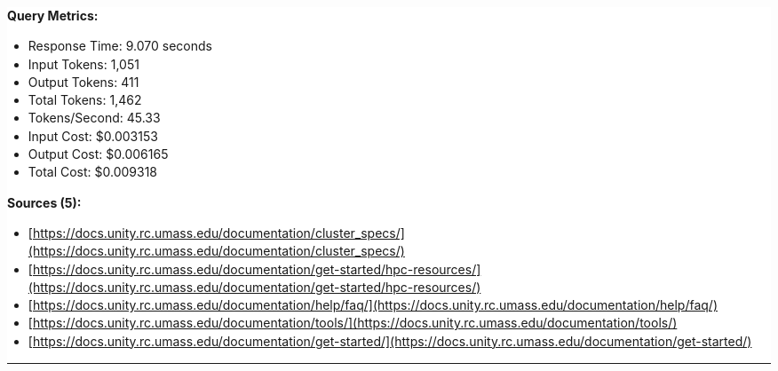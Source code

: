 **Query Metrics:**
- Response Time: 9.070 seconds
- Input Tokens: 1,051
- Output Tokens: 411
- Total Tokens: 1,462
- Tokens/Second: 45.33
- Input Cost: $0.003153
- Output Cost: $0.006165
- Total Cost: $0.009318

**Sources (5):**
- [https://docs.unity.rc.umass.edu/documentation/cluster_specs/](https://docs.unity.rc.umass.edu/documentation/cluster_specs/)
- [https://docs.unity.rc.umass.edu/documentation/get-started/hpc-resources/](https://docs.unity.rc.umass.edu/documentation/get-started/hpc-resources/)
- [https://docs.unity.rc.umass.edu/documentation/help/faq/](https://docs.unity.rc.umass.edu/documentation/help/faq/)
- [https://docs.unity.rc.umass.edu/documentation/tools/](https://docs.unity.rc.umass.edu/documentation/tools/)
- [https://docs.unity.rc.umass.edu/documentation/get-started/](https://docs.unity.rc.umass.edu/documentation/get-started/)

---


